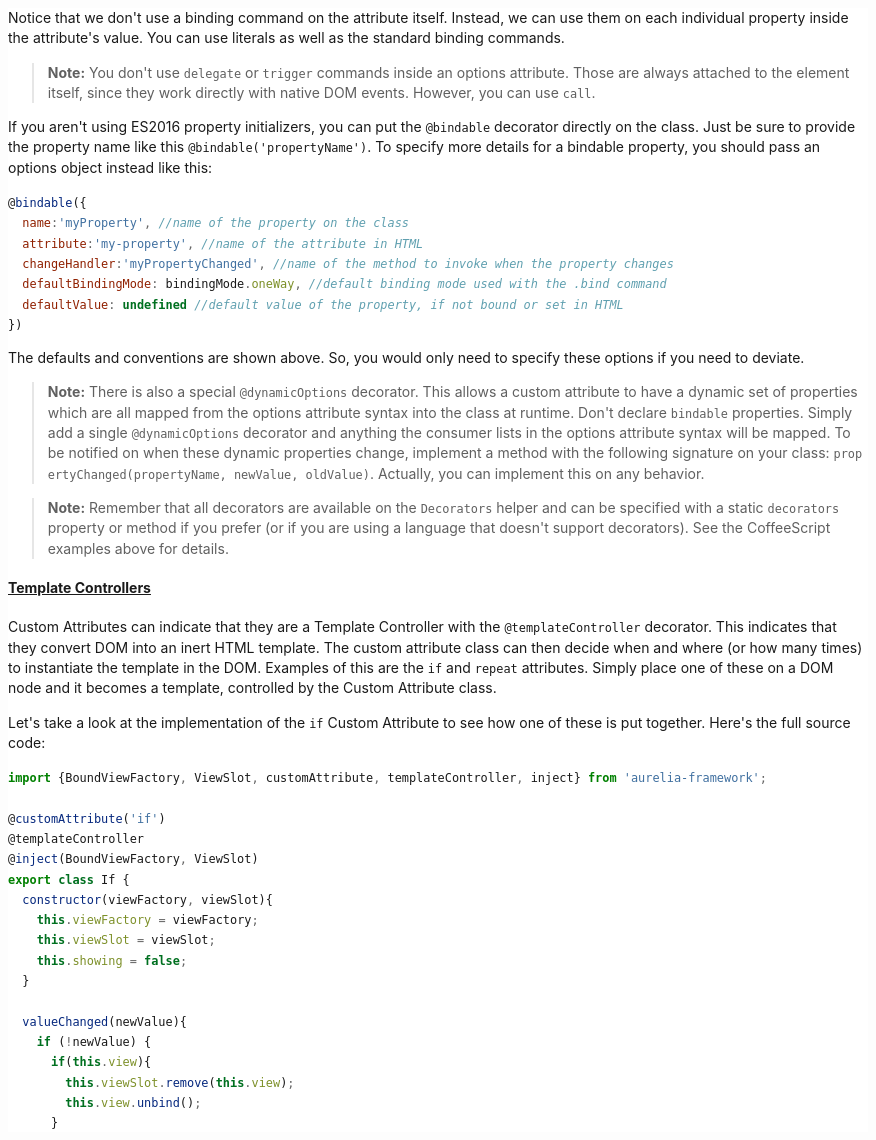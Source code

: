 Notice that we don't use a binding command on the attribute itself. Instead, we can use them on each individual property inside the attribute's value. You can use literals as well as the standard binding commands.

> **Note:** You don't use `delegate` or `trigger` commands inside an options attribute. Those are always attached to the element itself, since they work directly with native DOM events. However, you can use `call`.

If you aren't using ES2016 property initializers, you can put the `@bindable` decorator directly on the class. Just be sure to provide the property name like this `@bindable('propertyName')`. To specify more details for a bindable property, you should pass an options object instead like this:

```javascript
@bindable({
  name:'myProperty', //name of the property on the class
  attribute:'my-property', //name of the attribute in HTML
  changeHandler:'myPropertyChanged', //name of the method to invoke when the property changes
  defaultBindingMode: bindingMode.oneWay, //default binding mode used with the .bind command
  defaultValue: undefined //default value of the property, if not bound or set in HTML
})
```

The defaults and conventions are shown above. So, you would only need to specify these options if you need to deviate.

> **Note:** There is also a special `@dynamicOptions` decorator. This allows a custom attribute to have a dynamic set of properties which are all mapped from the options attribute syntax into the class at runtime. Don't declare `bindable` properties. Simply add a single `@dynamicOptions` decorator and anything the consumer lists in the options attribute syntax will be mapped. To be notified on when these dynamic properties change, implement a method with the following signature on your class: `propertyChanged(propertyName, newValue, oldValue)`. Actually, you can implement this on any behavior.

> **Note:** Remember that all decorators are available on the `Decorators` helper and can be specified with a static `decorators` property or method if you prefer (or if you are using a language that doesn't support decorators). See the CoffeeScript examples above for details.

<h4 id="template-controllers"><a href="#template-controllers">Template Controllers</a></h3>

Custom Attributes can indicate that they are a Template Controller with the `@templateController` decorator. This indicates that they convert DOM into an inert HTML template. The custom attribute class can then decide when and where (or how many times) to instantiate the template in the DOM. Examples of this are the `if` and `repeat` attributes. Simply place one of these on a DOM node and it becomes a template, controlled by the Custom Attribute class.

Let's take a look at the implementation of the `if` Custom Attribute to see how one of these is put together. Here's the full source code:

```javascript
import {BoundViewFactory, ViewSlot, customAttribute, templateController, inject} from 'aurelia-framework';

@customAttribute('if')
@templateController
@inject(BoundViewFactory, ViewSlot)
export class If {
  constructor(viewFactory, viewSlot){
    this.viewFactory = viewFactory;
    this.viewSlot = viewSlot;
    this.showing = false;
  }

  valueChanged(newValue){
    if (!newValue) {
      if(this.view){
        this.viewSlot.remove(this.view);
        this.view.unbind();
      }

```